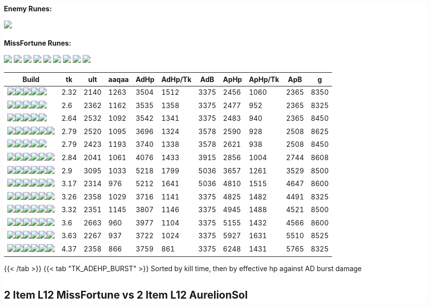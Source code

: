 

**Enemy Runes:**





![](/StatMods/StatModsArmorIcon.png)



**MissFortune Runes:**


![](/Styles/Inspiration/FirstStrike/FirstStrike.png)
![](/Styles/Inspiration/MagicalFootwear/MagicalFootwear.png)
![](/Styles/Inspiration/BiscuitDelivery/BiscuitDelivery.png)
![](/Styles/Inspiration/CosmicInsight/CosmicInsight.png)
![](/Styles/Sorcery/AbsoluteFocus/AbsoluteFocus.png)
![](/Styles/Sorcery/GatheringStorm/GatheringStorm.png)
![](/StatMods/StatModsAdaptiveForceIcon.png)
![](/StatMods/StatModsAdaptiveForceIcon.png)
![](/StatMods/StatModsArmorIcon.png)





 Build |tk|ult|aaqaa|AdHp|AdHp/Tk|AdB|ApHp|ApHp/Tk|ApB|g
-|-|-|-|-|-|-|-|-|-|-
![](/item/6672.png)![](/item/3153.png)![](/item/2422.png)![](/item/1055.png)![](/item/1038.png)|2.32|2140|1263|3504|1512|3375|2456|1060|2365|8350
![](/item/3153.png)![](/item/6675.png)![](/item/2422.png)![](/item/1055.png)![](/item/1037.png)|2.6|2362|1162|3535|1358|3375|2477|952|2365|8325
![](/item/6672.png)![](/item/3074.png)![](/item/2422.png)![](/item/1055.png)![](/item/1038.png)|2.64|2532|1092|3542|1341|3375|2483|940|2365|8450
![](/item/6672.png)![](/item/6692.png)![](/item/2422.png)![](/item/1053.png)![](/item/1055.png)![](/item/1037.png)|2.79|2520|1095|3696|1324|3578|2590|928|2508|8625
![](/item/3153.png)![](/item/6692.png)![](/item/2422.png)![](/item/1055.png)![](/item/1038.png)|2.79|2423|1193|3740|1338|3578|2621|938|2508|8450
![](/item/3153.png)![](/item/3078.png)![](/item/2422.png)![](/item/1055.png)![](/item/1037.png)![](/item/1036.png)|2.84|2041|1061|4076|1433|3915|2856|1004|2744|8608
![](/item/6673.png)![](/item/6691.png)![](/item/2422.png)![](/item/1055.png)![](/item/1038.png)![](/item/1036.png)|2.9|3095|1033|5218|1799|5036|3657|1261|3529|8500
![](/item/6673.png)![](/item/3091.png)![](/item/2422.png)![](/item/1055.png)![](/item/1038.png)![](/item/1036.png)|3.17|2314|976|5212|1641|5036|4810|1515|4647|8600
![](/item/6672.png)![](/item/3156.png)![](/item/2422.png)![](/item/1053.png)![](/item/1055.png)![](/item/1037.png)|3.26|2358|1029|3716|1141|3375|4825|1482|4491|8325
![](/item/3153.png)![](/item/3156.png)![](/item/2422.png)![](/item/1055.png)![](/item/1038.png)![](/item/1036.png)|3.32|2351|1145|3807|1146|3375|4945|1488|4521|8500
![](/item/3072.png)![](/item/3156.png)![](/item/2422.png)![](/item/1055.png)![](/item/1038.png)![](/item/1036.png)|3.6|2663|960|3977|1104|3375|5155|1432|4566|8600
![](/item/3156.png)![](/item/3091.png)![](/item/2422.png)![](/item/1053.png)![](/item/1055.png)![](/item/1037.png)|3.63|2267|937|3722|1024|3375|5927|1631|5510|8525
![](/item/3156.png)![](/item/3139.png)![](/item/2422.png)![](/item/1053.png)![](/item/1055.png)![](/item/1037.png)|4.37|2358|866|3759|861|3375|6248|1431|5765|8325
{{< /tab >}}
{{< tab "TK_ADEHP_BURST" >}}
Sorted by kill time, then by effective hp against AD burst damage
## 2 Item L12 MissFortune vs 2 Item L12 AurelionSol
